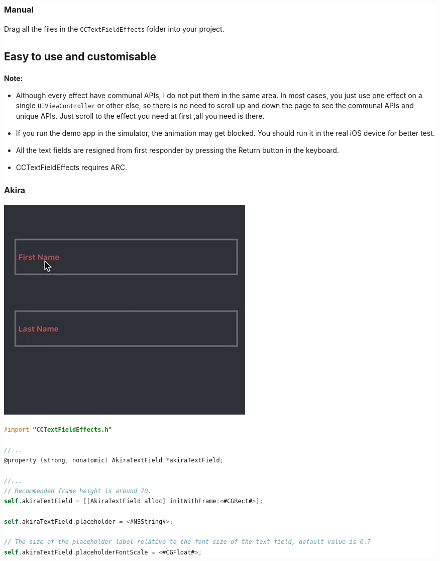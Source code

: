 ### Manual

Drag all the files in the  `CCTextFieldEffects` folder into your project.



## Easy to use and customisable

__Note:__ 

- Although every effect have communal APIs, I do not put them in the same area. In most cases, you just use one effect on a single `UIViewController` or other else, so there is no need to scroll up and down the page to see the communal APIs and unique APIs. Just scroll to the effect you need at first ,all you need is there.


- If you run the demo app in the simulator, the animation may get blocked. You should run it in the real iOS device for better test.


- All the text fields are resigned from first responder by pressing the Return button in the keyboard.
- CCTextFieldEffects requires ARC.




### Akira

![Akira](Captures/Akira.gif)

```objective-c
#import "CCTextFieldEffects.h"

//...
@property (strong, nonatomic) AkiraTextField *akiraTextField;

//...
// Recommended frame height is around 70.
self.akiraTextField = [[AkiraTextField alloc] initWithFrame:<#CGRect#>];

self.akiraTextField.placeholder = <#NSString#>;

// The size of the placeholder label relative to the font size of the text field, default value is 0.7
self.akiraTextField.placeholderFontScale = <#CGFloat#>;

```